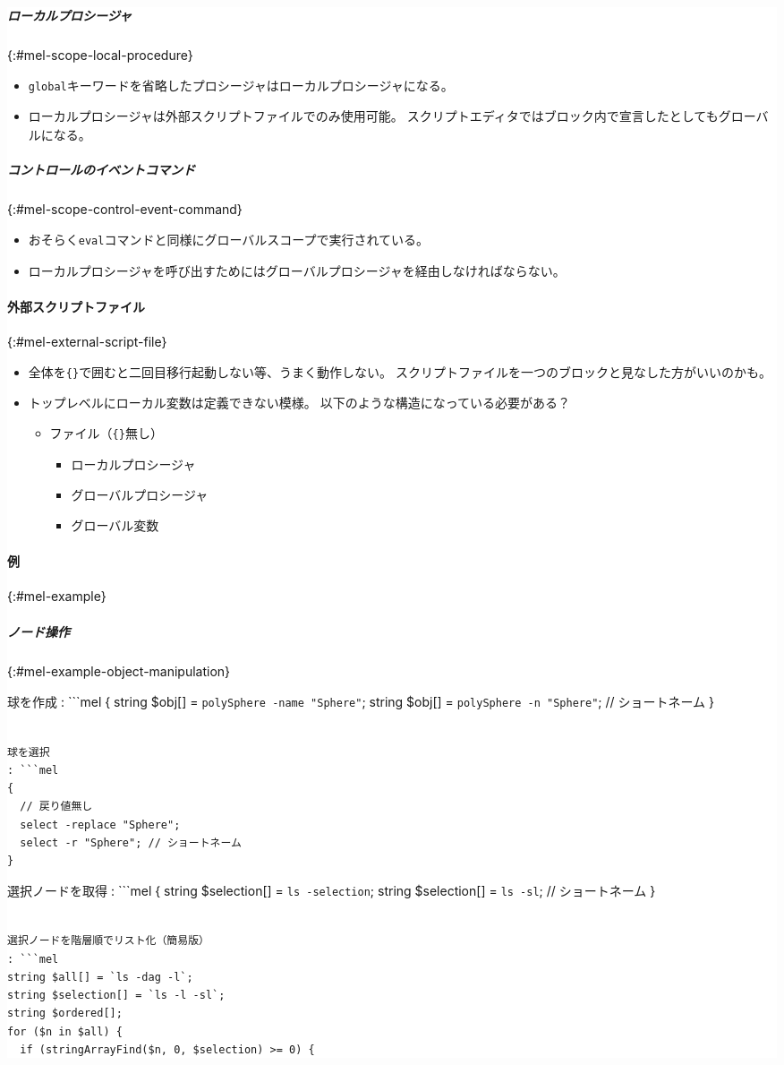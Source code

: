 ##### ローカルプロシージャ
{:#mel-scope-local-procedure}

* `global`キーワードを省略したプロシージャはローカルプロシージャになる。

* ローカルプロシージャは外部スクリプトファイルでのみ使用可能。
  スクリプトエディタではブロック内で宣言したとしてもグローバルになる。

##### コントロールのイベントコマンド
{:#mel-scope-control-event-command}

* おそらく`eval`コマンドと同様にグローバルスコープで実行されている。

* ローカルプロシージャを呼び出すためにはグローバルプロシージャを経由しなければならない。

#### 外部スクリプトファイル
{:#mel-external-script-file}

* 全体を`{}`で囲むと二回目移行起動しない等、うまく動作しない。
  スクリプトファイルを一つのブロックと見なした方がいいのかも。

* トップレベルにローカル変数は定義できない模様。
  以下のような構造になっている必要がある？

  * ファイル（`{}`無し）

    * ローカルプロシージャ

    * グローバルプロシージャ

    * グローバル変数

#### 例
{:#mel-example}

##### ノード操作
{:#mel-example-object-manipulation}

球を作成
: ```mel
  {
    string $obj[] = `polySphere -name "Sphere"`;
    string $obj[] = `polySphere -n "Sphere"`; // ショートネーム
  }
  ```

球を選択
: ```mel
  {
    // 戻り値無し
    select -replace "Sphere";
    select -r "Sphere"; // ショートネーム
  }
  ```

選択ノードを取得
: ```mel
  {
    string $selection[] = `ls -selection`;
    string $selection[] = `ls -sl`; // ショートネーム
  }
  ```

選択ノードを階層順でリスト化（簡易版）
: ```mel
  string $all[] = `ls -dag -l`;
  string $selection[] = `ls -l -sl`;
  string $ordered[];
  for ($n in $all) {
    if (stringArrayFind($n, 0, $selection) >= 0) {
  ```